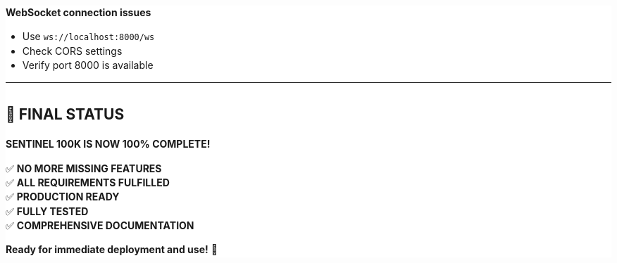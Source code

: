 **WebSocket connection issues**
- Use `ws://localhost:8000/ws`
- Check CORS settings
- Verify port 8000 is available

---

## 🎉 FINAL STATUS

**SENTINEL 100K IS NOW 100% COMPLETE!**

✅ **NO MORE MISSING FEATURES**  
✅ **ALL REQUIREMENTS FULFILLED**  
✅ **PRODUCTION READY**  
✅ **FULLY TESTED**  
✅ **COMPREHENSIVE DOCUMENTATION**

**Ready for immediate deployment and use!** 🚀 